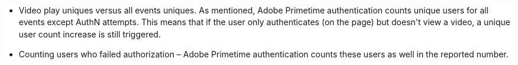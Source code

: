*   Video play uniques versus all events uniques. As mentioned, Adobe Primetime authentication counts unique users for all events except AuthN attempts. This means that if the user only authenticates (on the page) but doesn't view a video, a unique user count increase is still triggered.

*   Counting users who failed authorization – Adobe Primetime authentication counts these users as well in the reported number.


